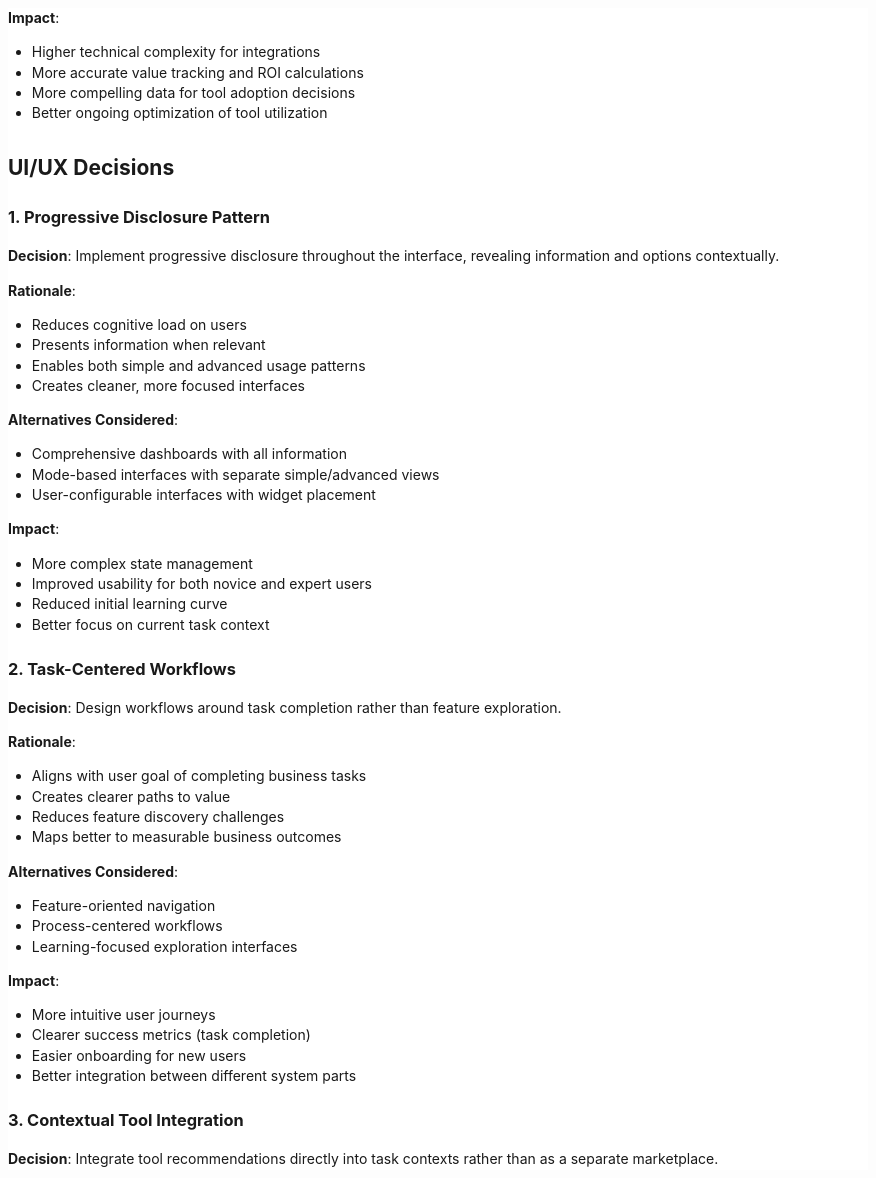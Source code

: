 **Impact**:
- Higher technical complexity for integrations
- More accurate value tracking and ROI calculations
- More compelling data for tool adoption decisions
- Better ongoing optimization of tool utilization

## UI/UX Decisions

### 1. Progressive Disclosure Pattern

**Decision**: Implement progressive disclosure throughout the interface, revealing information and options contextually.

**Rationale**:
- Reduces cognitive load on users
- Presents information when relevant
- Enables both simple and advanced usage patterns
- Creates cleaner, more focused interfaces

**Alternatives Considered**:
- Comprehensive dashboards with all information
- Mode-based interfaces with separate simple/advanced views
- User-configurable interfaces with widget placement

**Impact**:
- More complex state management
- Improved usability for both novice and expert users
- Reduced initial learning curve
- Better focus on current task context

### 2. Task-Centered Workflows

**Decision**: Design workflows around task completion rather than feature exploration.

**Rationale**:
- Aligns with user goal of completing business tasks
- Creates clearer paths to value
- Reduces feature discovery challenges
- Maps better to measurable business outcomes

**Alternatives Considered**:
- Feature-oriented navigation
- Process-centered workflows
- Learning-focused exploration interfaces

**Impact**:
- More intuitive user journeys
- Clearer success metrics (task completion)
- Easier onboarding for new users
- Better integration between different system parts

### 3. Contextual Tool Integration

**Decision**: Integrate tool recommendations directly into task contexts rather than as a separate marketplace.
